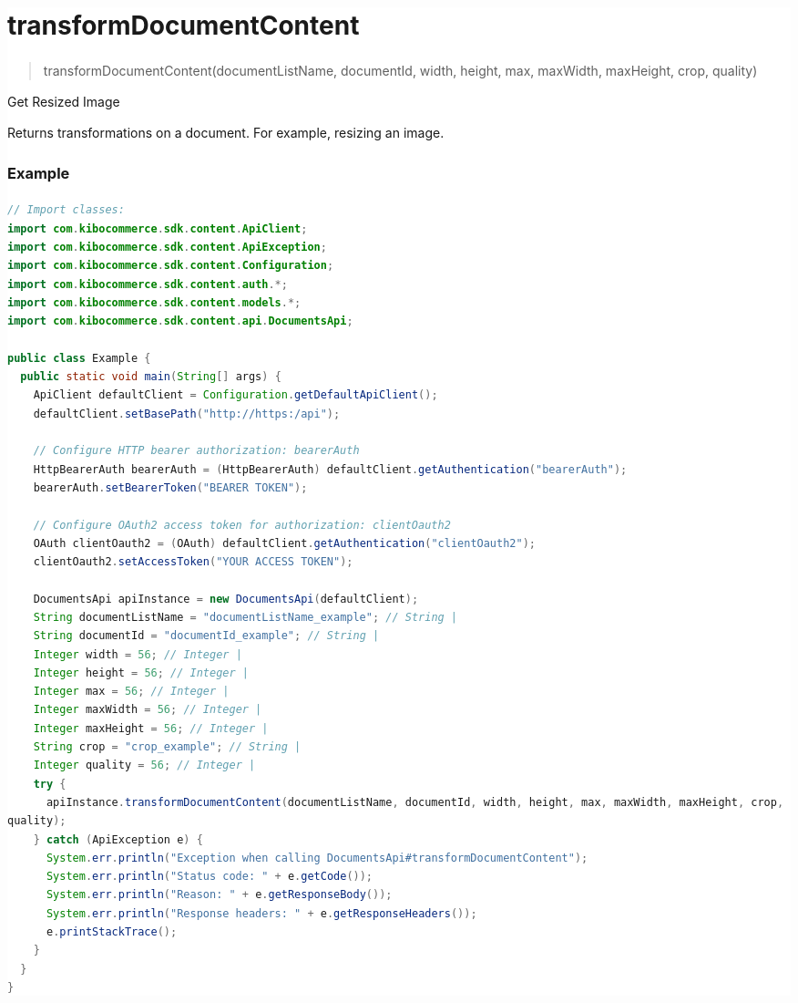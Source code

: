 <a name="transformDocumentContent"></a>
# **transformDocumentContent**
> transformDocumentContent(documentListName, documentId, width, height, max, maxWidth, maxHeight, crop, quality)

Get Resized Image

Returns transformations on a document. For example, resizing an image.

### Example
```java
// Import classes:
import com.kibocommerce.sdk.content.ApiClient;
import com.kibocommerce.sdk.content.ApiException;
import com.kibocommerce.sdk.content.Configuration;
import com.kibocommerce.sdk.content.auth.*;
import com.kibocommerce.sdk.content.models.*;
import com.kibocommerce.sdk.content.api.DocumentsApi;

public class Example {
  public static void main(String[] args) {
    ApiClient defaultClient = Configuration.getDefaultApiClient();
    defaultClient.setBasePath("http://https:/api");
    
    // Configure HTTP bearer authorization: bearerAuth
    HttpBearerAuth bearerAuth = (HttpBearerAuth) defaultClient.getAuthentication("bearerAuth");
    bearerAuth.setBearerToken("BEARER TOKEN");

    // Configure OAuth2 access token for authorization: clientOauth2
    OAuth clientOauth2 = (OAuth) defaultClient.getAuthentication("clientOauth2");
    clientOauth2.setAccessToken("YOUR ACCESS TOKEN");

    DocumentsApi apiInstance = new DocumentsApi(defaultClient);
    String documentListName = "documentListName_example"; // String | 
    String documentId = "documentId_example"; // String | 
    Integer width = 56; // Integer | 
    Integer height = 56; // Integer | 
    Integer max = 56; // Integer | 
    Integer maxWidth = 56; // Integer | 
    Integer maxHeight = 56; // Integer | 
    String crop = "crop_example"; // String | 
    Integer quality = 56; // Integer | 
    try {
      apiInstance.transformDocumentContent(documentListName, documentId, width, height, max, maxWidth, maxHeight, crop, quality);
    } catch (ApiException e) {
      System.err.println("Exception when calling DocumentsApi#transformDocumentContent");
      System.err.println("Status code: " + e.getCode());
      System.err.println("Reason: " + e.getResponseBody());
      System.err.println("Response headers: " + e.getResponseHeaders());
      e.printStackTrace();
    }
  }
}
```
